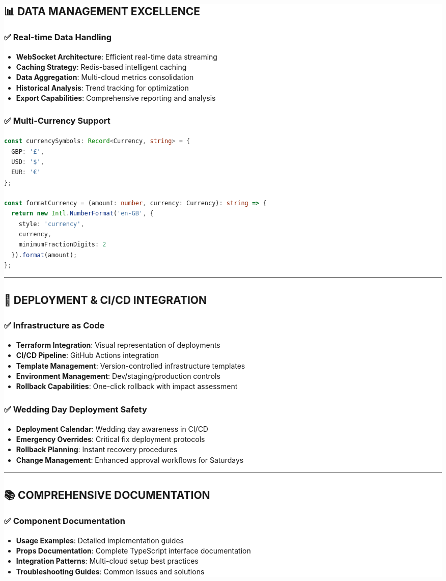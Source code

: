 ## 📊 DATA MANAGEMENT EXCELLENCE

### ✅ Real-time Data Handling
- **WebSocket Architecture**: Efficient real-time data streaming
- **Caching Strategy**: Redis-based intelligent caching
- **Data Aggregation**: Multi-cloud metrics consolidation
- **Historical Analysis**: Trend tracking for optimization
- **Export Capabilities**: Comprehensive reporting and analysis

### ✅ Multi-Currency Support
```typescript
const currencySymbols: Record<Currency, string> = {
  GBP: '£',
  USD: '$',
  EUR: '€'
};

const formatCurrency = (amount: number, currency: Currency): string => {
  return new Intl.NumberFormat('en-GB', {
    style: 'currency',
    currency,
    minimumFractionDigits: 2
  }).format(amount);
};
```

---

## 🔄 DEPLOYMENT & CI/CD INTEGRATION

### ✅ Infrastructure as Code
- **Terraform Integration**: Visual representation of deployments
- **CI/CD Pipeline**: GitHub Actions integration
- **Template Management**: Version-controlled infrastructure templates
- **Environment Management**: Dev/staging/production controls
- **Rollback Capabilities**: One-click rollback with impact assessment

### ✅ Wedding Day Deployment Safety
- **Deployment Calendar**: Wedding day awareness in CI/CD
- **Emergency Overrides**: Critical fix deployment protocols
- **Rollback Planning**: Instant recovery procedures
- **Change Management**: Enhanced approval workflows for Saturdays

---

## 📚 COMPREHENSIVE DOCUMENTATION

### ✅ Component Documentation
- **Usage Examples**: Detailed implementation guides
- **Props Documentation**: Complete TypeScript interface documentation
- **Integration Patterns**: Multi-cloud setup best practices
- **Troubleshooting Guides**: Common issues and solutions
